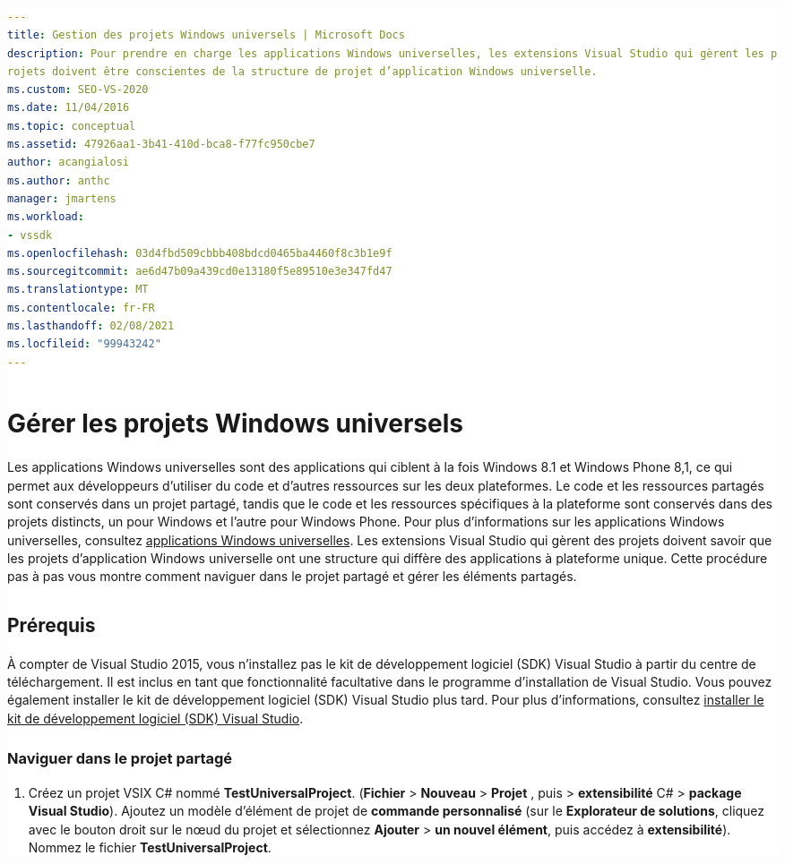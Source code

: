 ```yaml
---
title: Gestion des projets Windows universels | Microsoft Docs
description: Pour prendre en charge les applications Windows universelles, les extensions Visual Studio qui gèrent les projets doivent être conscientes de la structure de projet d’application Windows universelle.
ms.custom: SEO-VS-2020
ms.date: 11/04/2016
ms.topic: conceptual
ms.assetid: 47926aa1-3b41-410d-bca8-f77fc950cbe7
author: acangialosi
ms.author: anthc
manager: jmartens
ms.workload:
- vssdk
ms.openlocfilehash: 03d4fbd509cbbb408bdcd0465ba4460f8c3b1e9f
ms.sourcegitcommit: ae6d47b09a439cd0e13180f5e89510e3e347fd47
ms.translationtype: MT
ms.contentlocale: fr-FR
ms.lasthandoff: 02/08/2021
ms.locfileid: "99943242"
---
```

# <a name="manage-universal-windows-projects"></a>Gérer les projets Windows universels

Les applications Windows universelles sont des applications qui ciblent à la fois Windows 8.1 et Windows Phone 8,1, ce qui permet aux développeurs d’utiliser du code et d’autres ressources sur les deux plateformes. Le code et les ressources partagés sont conservés dans un projet partagé, tandis que le code et les ressources spécifiques à la plateforme sont conservés dans des projets distincts, un pour Windows et l’autre pour Windows Phone. Pour plus d’informations sur les applications Windows universelles, consultez [applications Windows universelles](/windows/uwp/get-started/create-uwp-apps). Les extensions Visual Studio qui gèrent des projets doivent savoir que les projets d’application Windows universelle ont une structure qui diffère des applications à plateforme unique. Cette procédure pas à pas vous montre comment naviguer dans le projet partagé et gérer les éléments partagés.

## <a name="prerequisites"></a>Prérequis

À compter de Visual Studio 2015, vous n’installez pas le kit de développement logiciel (SDK) Visual Studio à partir du centre de téléchargement. Il est inclus en tant que fonctionnalité facultative dans le programme d’installation de Visual Studio. Vous pouvez également installer le kit de développement logiciel (SDK) Visual Studio plus tard. Pour plus d’informations, consultez [installer le kit de développement logiciel (SDK) Visual Studio](../extensibility/installing-the-visual-studio-sdk.md).

### <a name="navigate-the-shared-project"></a>Naviguer dans le projet partagé

1. Créez un projet VSIX C# nommé **TestUniversalProject**. (**Fichier**  >  **Nouveau**  >  **Projet** , puis   >  **extensibilité** C#  >  **package Visual Studio**). Ajoutez un modèle d’élément de projet de **commande personnalisé** (sur le **Explorateur de solutions**, cliquez avec le bouton droit sur le nœud du projet et sélectionnez **Ajouter**  >  **un nouvel élément**, puis accédez à **extensibilité**). Nommez le fichier **TestUniversalProject**.
